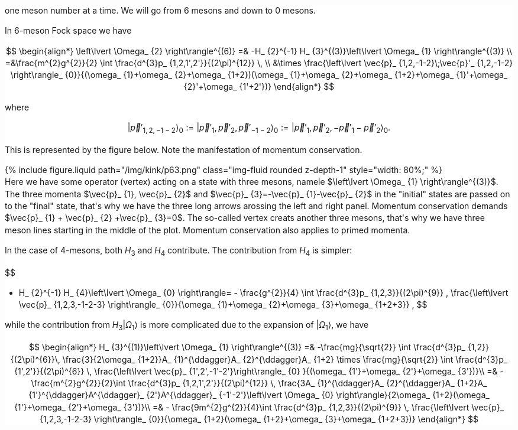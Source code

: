 one meson number at a time. We will go from $6$ mesons and down to $0$ mesons. 

In $6$-meson Fock space we have 

$$
\begin{align*}
\left\lvert \Omega_ {2} \right\rangle^{(6)} =& -H_ {2}^{-1}  H_ {3}^{(3)}\left\lvert \Omega_ {1} \right\rangle^{(3)}  \\
=&\frac{m^{2}g^{2}}{2} \int \frac{d^{3}p_ {1,2,1',2'}}{(2\pi)^{12}} \, \\
&\times \frac{\left\lvert \vec{p}_ {1,2,-1-2}\;\vec{p}'_ {1,2,-1-2} \right\rangle_ {0}}{(\omega_ {1}+\omega_ {2}+\omega_ {1+2})(\omega_ {1}+\omega_ {2}+\omega_ {1+2}+\omega_ {1}'+\omega_ {2}'+\omega_ {1'+2'})}
\end{align*}
$$

where

$$
\left\lvert \vec{p}'_ {1,2,-1-2} \right\rangle_ {0} := \left\lvert \vec{p}'_ {1},\vec{p}'_ {2},\vec{p}'_ {-1-2} \right\rangle_ {0} := \left\lvert \vec{p}'_ {1},\vec{p}'_ {2},-\vec{p}'_ {1}-\vec{p}'_ {2} \right\rangle_ {0}.
$$

This is represented by the figure below. Note the manifestation of momentum conservation. 

<div class="row mt-3">
    <div class="col-sm mt-3 mt-md-0">
        {% include figure.liquid path="/img/kink/p63.png" class="img-fluid rounded z-depth-1" style="width: 80%;" %}
    </div>
</div>
<div class="caption">
    Here we have some operator (vertex) acting on a state with three mesons, namele $\left\lvert \Omega_ {1} \right\rangle^{(3)}$. The three momenta $\vec{p}_ {1}, \vec{p}_ {2}$ and $\vec{p}_ {3}=-\vec{p}_ {1}-\vec{p}_ {2}$ in the "initial" states are passed on to the "final" state, that's why we have the three long arrows arossing the left and right panel. Momentum conservation demands $\vec{p}_ {1} + \vec{p}_ {2} +\vec{p}_ {3}=0$. The so-called vertex creats another three mesons, that's why we have three meson lines starting in the middle of the plot. Momentum conservation also applies to primed momenta.
</div>

In the case of 4-mesons, both $H_ {3}$ and $H_ {4}$ contribute. The contribution from $H_ {4}$ is simpler:

$$
- H_ {2}^{-1} H_ {4}\left\lvert \Omega_ {0} \right\rangle= - \frac{g^{2}}{4} \int \frac{d^{3}p_ {1,2,3}}{(2\pi)^{9}} \, \frac{\left\lvert \vec{p}_ {1,2,3,-1-2-3} \right\rangle_ {0}}{\omega_ {1}+\omega_ {2}+\omega_ {3}+\omega_ {1+2+3}} ,
$$

while the contribution from $H_ {3}\left\lvert \Omega_ {1} \right\rangle$ is more complicated due to the expansion of $\left\lvert \Omega_ {1} \right\rangle$, we have

$$
\begin{align*}
H_ {3}^{(1)}\left\lvert \Omega_ {1} \right\rangle^{(3)} =&  -\frac{mg}{\sqrt{2}} \int \frac{d^{3}p_ {1,2}}{(2\pi)^{6}}\, \frac{3}{2\omega_ {1+2}}A_ {1}^{\ddagger}A_ {2}^{\ddagger}A_ {1+2} \times  \frac{mg}{\sqrt{2}} \int \frac{d^{3}p_ {1',2'}}{(2\pi)^{6}} \, \frac{\left\lvert \vec{p}_ {1',2',-1'-2'}\right\rangle_ {0} }{(\omega_ {1'}+\omega_ {2'}+\omega_ {3'})}\\
=& - \frac{m^{2}g^{2}}{2}\int \frac{d^{3}p_ {1,2,1',2'}}{(2\pi)^{12}} \,  \frac{3A_ {1}^{\ddagger}A_ {2}^{\ddagger}A_ {1+2}A_ {1'}^{\ddagger}A^{\ddagger}_ {2'}A^{\ddagger}_ {-1'-2'}\left\lvert \Omega_ {0} \right\rangle}{2\omega_ {1+2}(\omega_ {1'}+\omega_ {2'}+\omega_ {3'})}\\
=& - \frac{9m^{2}g^{2}}{4}\int \frac{d^{3}p_ {1,2,3}}{(2\pi)^{9}} \,  \frac{\left\lvert \vec{p}_ {1,2,3,-1-2-3} \right\rangle_ {0}}{\omega_ {1+2}(\omega_ {1+2}+\omega_ {3}+\omega_ {1+2+3})}
\end{align*}
$$
